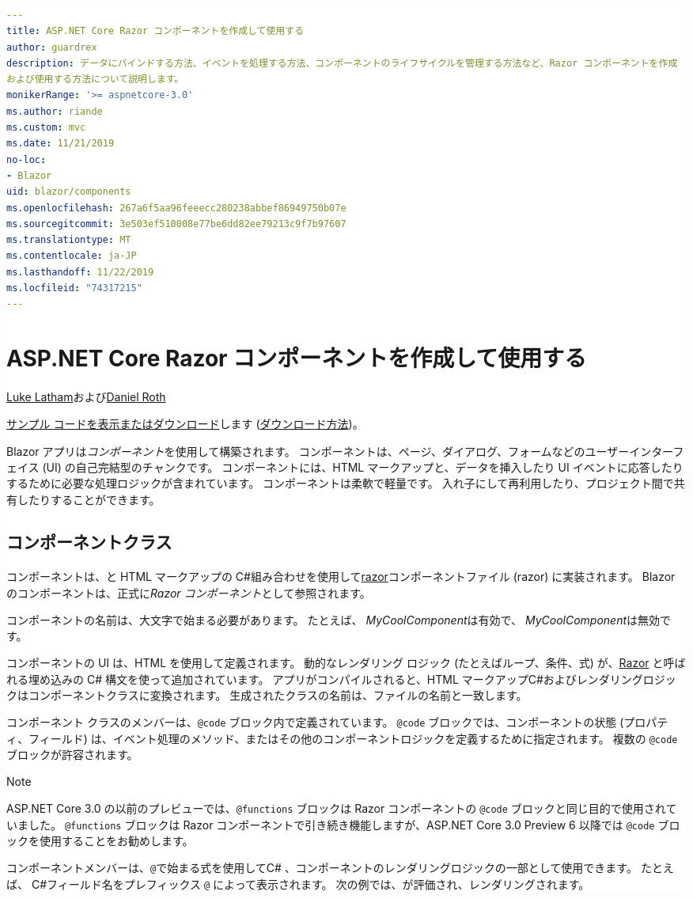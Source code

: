 ```yaml
---
title: ASP.NET Core Razor コンポーネントを作成して使用する
author: guardrex
description: データにバインドする方法、イベントを処理する方法、コンポーネントのライフサイクルを管理する方法など、Razor コンポーネントを作成および使用する方法について説明します。
monikerRange: '>= aspnetcore-3.0'
ms.author: riande
ms.custom: mvc
ms.date: 11/21/2019
no-loc:
- Blazor
uid: blazor/components
ms.openlocfilehash: 267a6f5aa96feeecc280238abbef86949750b07e
ms.sourcegitcommit: 3e503ef510008e77be6dd82ee79213c9f7b97607
ms.translationtype: MT
ms.contentlocale: ja-JP
ms.lasthandoff: 11/22/2019
ms.locfileid: "74317215"
---
```

# <a name="create-and-use-aspnet-core-razor-components"></a>ASP.NET Core Razor コンポーネントを作成して使用する

[Luke Latham](https://github.com/guardrex)および[Daniel Roth](https://github.com/danroth27)

[サンプル コードを表示またはダウンロード](https://github.com/aspnet/AspNetCore.Docs/tree/master/aspnetcore/blazor/common/samples/)します ([ダウンロード方法](xref:index#how-to-download-a-sample))。

Blazor アプリは*コンポーネント*を使用して構築されます。 コンポーネントは、ページ、ダイアログ、フォームなどのユーザーインターフェイス (UI) の自己完結型のチャンクです。 コンポーネントには、HTML マークアップと、データを挿入したり UI イベントに応答したりするために必要な処理ロジックが含まれています。 コンポーネントは柔軟で軽量です。 入れ子にして再利用したり、プロジェクト間で共有したりすることができます。

## <a name="component-classes"></a>コンポーネントクラス

コンポーネントは、と HTML マークアップの C#組み合わせを使用して[razor](xref:mvc/views/razor)コンポーネントファイル (razor) に実装されます。 Blazor のコンポーネントは、正式に*Razor コンポーネント*として参照されます。

コンポーネントの名前は、大文字で始まる必要があります。 たとえば、 *MyCoolComponent*は有効で、 *MyCoolComponent*は無効です。

コンポーネントの UI は、HTML を使用して定義されます。 動的なレンダリング ロジック (たとえばループ、条件、式) が、[Razor](xref:mvc/views/razor) と呼ばれる埋め込みの C# 構文を使って追加されています。 アプリがコンパイルされると、HTML マークアップC#およびレンダリングロジックはコンポーネントクラスに変換されます。 生成されたクラスの名前は、ファイルの名前と一致します。

コンポーネント クラスのメンバーは、`@code` ブロック内で定義されています。 `@code` ブロックでは、コンポーネントの状態 (プロパティ、フィールド) は、イベント処理のメソッド、またはその他のコンポーネントロジックを定義するために指定されます。 複数の `@code` ブロックが許容されます。

> [!NOTE]
> ASP.NET Core 3.0 の以前のプレビューでは、`@functions` ブロックは Razor コンポーネントの `@code` ブロックと同じ目的で使用されていました。 `@functions` ブロックは Razor コンポーネントで引き続き機能しますが、ASP.NET Core 3.0 Preview 6 以降では `@code` ブロックを使用することをお勧めします。

コンポーネントメンバーは、`@`で始まる式を使用してC# 、コンポーネントのレンダリングロジックの一部として使用できます。 たとえば、 C#フィールド名をプレフィックス `@` によって表示されます。 次の例では、が評価され、レンダリングされます。
